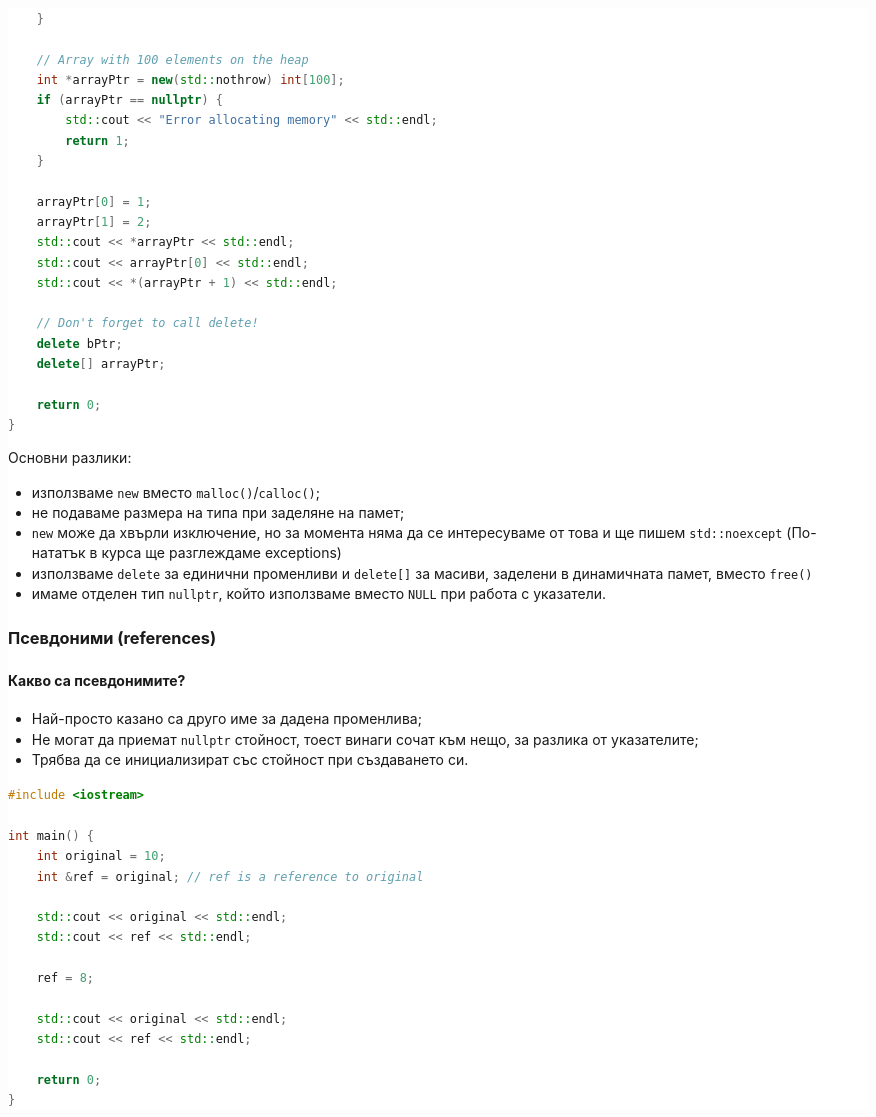 ```cpp
    }

    // Array with 100 elements on the heap
    int *arrayPtr = new(std::nothrow) int[100];
    if (arrayPtr == nullptr) {
        std::cout << "Error allocating memory" << std::endl;
        return 1;
    }

    arrayPtr[0] = 1;
    arrayPtr[1] = 2;
    std::cout << *arrayPtr << std::endl;
    std::cout << arrayPtr[0] << std::endl;
    std::cout << *(arrayPtr + 1) << std::endl;

    // Don't forget to call delete!
    delete bPtr;
    delete[] arrayPtr;

    return 0;
}
```

Основни разлики:

- използваме `new` вместо `malloc()`/`calloc()`;
- не подаваме размера на типа при заделяне на памет;
- `new` може да хвърли изключение, но за момента няма да се интересуваме от това и ще пишем `std::noexcept`
(По-нататък в курса ще разглеждаме exceptions)
- използваме `delete` за единични променливи и `delete[]` за масиви, заделени в динамичната памет, вместо `free()`
- имаме отделен тип `nullptr`, който използваме вместо `NULL` при работа с указатели.

### Псевдоними (references)

#### Какво са псевдонимите?

- Най-просто казано са друго име за дадена променлива;
- Не могат да приемат `nullptr` стойност, тоест винаги сочат към нещо, за разлика от указателите;
- Трябва да се инициализират със стойност при създаването си.

```cpp
#include <iostream>

int main() {
    int original = 10;
    int &ref = original; // ref is a reference to original

    std::cout << original << std::endl;
    std::cout << ref << std::endl;

    ref = 8;

    std::cout << original << std::endl;
    std::cout << ref << std::endl;

    return 0;
}
```
